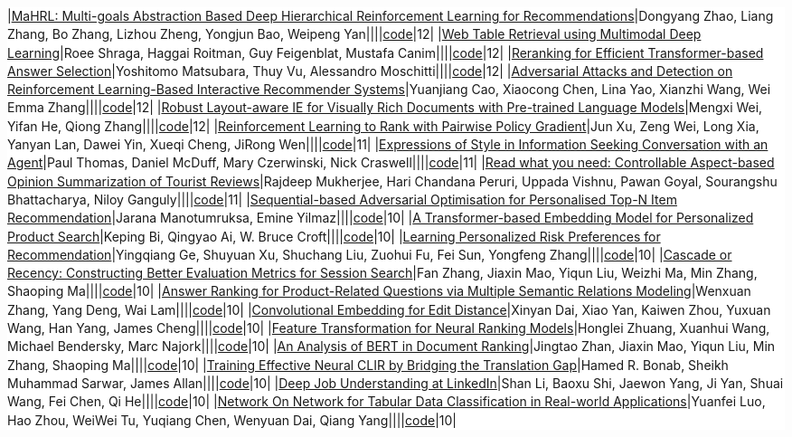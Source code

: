 |[MaHRL: Multi-goals Abstraction Based Deep Hierarchical Reinforcement Learning for Recommendations](https://doi.org/10.1145/3397271.3401170)|Dongyang Zhao, Liang Zhang, Bo Zhang, Lizhou Zheng, Yongjun Bao, Weipeng Yan||||[code](https://paperswithcode.com/search?q_meta=&q_type=&q=MaHRL:+Multi-goals+Abstraction+Based+Deep+Hierarchical+Reinforcement+Learning+for+Recommendations)|12|
|[Web Table Retrieval using Multimodal Deep Learning](https://doi.org/10.1145/3397271.3401120)|Roee Shraga, Haggai Roitman, Guy Feigenblat, Mustafa Canim||||[code](https://paperswithcode.com/search?q_meta=&q_type=&q=Web+Table+Retrieval+using+Multimodal+Deep+Learning)|12|
|[Reranking for Efficient Transformer-based Answer Selection](https://doi.org/10.1145/3397271.3401266)|Yoshitomo Matsubara, Thuy Vu, Alessandro Moschitti||||[code](https://paperswithcode.com/search?q_meta=&q_type=&q=Reranking+for+Efficient+Transformer-based+Answer+Selection)|12|
|[Adversarial Attacks and Detection on Reinforcement Learning-Based Interactive Recommender Systems](https://doi.org/10.1145/3397271.3401196)|Yuanjiang Cao, Xiaocong Chen, Lina Yao, Xianzhi Wang, Wei Emma Zhang||||[code](https://paperswithcode.com/search?q_meta=&q_type=&q=Adversarial+Attacks+and+Detection+on+Reinforcement+Learning-Based+Interactive+Recommender+Systems)|12|
|[Robust Layout-aware IE for Visually Rich Documents with Pre-trained Language Models](https://doi.org/10.1145/3397271.3401442)|Mengxi Wei, Yifan He, Qiong Zhang||||[code](https://paperswithcode.com/search?q_meta=&q_type=&q=Robust+Layout-aware+IE+for+Visually+Rich+Documents+with+Pre-trained+Language+Models)|12|
|[Reinforcement Learning to Rank with Pairwise Policy Gradient](https://doi.org/10.1145/3397271.3401148)|Jun Xu, Zeng Wei, Long Xia, Yanyan Lan, Dawei Yin, Xueqi Cheng, JiRong Wen||||[code](https://paperswithcode.com/search?q_meta=&q_type=&q=Reinforcement+Learning+to+Rank+with+Pairwise+Policy+Gradient)|11|
|[Expressions of Style in Information Seeking Conversation with an Agent](https://doi.org/10.1145/3397271.3401127)|Paul Thomas, Daniel McDuff, Mary Czerwinski, Nick Craswell||||[code](https://paperswithcode.com/search?q_meta=&q_type=&q=Expressions+of+Style+in+Information+Seeking+Conversation+with+an+Agent)|11|
|[Read what you need: Controllable Aspect-based Opinion Summarization of Tourist Reviews](https://doi.org/10.1145/3397271.3401269)|Rajdeep Mukherjee, Hari Chandana Peruri, Uppada Vishnu, Pawan Goyal, Sourangshu Bhattacharya, Niloy Ganguly||||[code](https://paperswithcode.com/search?q_meta=&q_type=&q=Read+what+you+need:+Controllable+Aspect-based+Opinion+Summarization+of+Tourist+Reviews)|11|
|[Sequential-based Adversarial Optimisation for Personalised Top-N Item Recommendation](https://doi.org/10.1145/3397271.3401264)|Jarana Manotumruksa, Emine Yilmaz||||[code](https://paperswithcode.com/search?q_meta=&q_type=&q=Sequential-based+Adversarial+Optimisation+for+Personalised+Top-N+Item+Recommendation)|10|
|[A Transformer-based Embedding Model for Personalized Product Search](https://doi.org/10.1145/3397271.3401192)|Keping Bi, Qingyao Ai, W. Bruce Croft||||[code](https://paperswithcode.com/search?q_meta=&q_type=&q=A+Transformer-based+Embedding+Model+for+Personalized+Product+Search)|10|
|[Learning Personalized Risk Preferences for Recommendation](https://doi.org/10.1145/3397271.3401056)|Yingqiang Ge, Shuyuan Xu, Shuchang Liu, Zuohui Fu, Fei Sun, Yongfeng Zhang||||[code](https://paperswithcode.com/search?q_meta=&q_type=&q=Learning+Personalized+Risk+Preferences+for+Recommendation)|10|
|[Cascade or Recency: Constructing Better Evaluation Metrics for Session Search](https://doi.org/10.1145/3397271.3401163)|Fan Zhang, Jiaxin Mao, Yiqun Liu, Weizhi Ma, Min Zhang, Shaoping Ma||||[code](https://paperswithcode.com/search?q_meta=&q_type=&q=Cascade+or+Recency:+Constructing+Better+Evaluation+Metrics+for+Session+Search)|10|
|[Answer Ranking for Product-Related Questions via Multiple Semantic Relations Modeling](https://doi.org/10.1145/3397271.3401166)|Wenxuan Zhang, Yang Deng, Wai Lam||||[code](https://paperswithcode.com/search?q_meta=&q_type=&q=Answer+Ranking+for+Product-Related+Questions+via+Multiple+Semantic+Relations+Modeling)|10|
|[Convolutional Embedding for Edit Distance](https://doi.org/10.1145/3397271.3401045)|Xinyan Dai, Xiao Yan, Kaiwen Zhou, Yuxuan Wang, Han Yang, James Cheng||||[code](https://paperswithcode.com/search?q_meta=&q_type=&q=Convolutional+Embedding+for+Edit+Distance)|10|
|[Feature Transformation for Neural Ranking Models](https://doi.org/10.1145/3397271.3401333)|Honglei Zhuang, Xuanhui Wang, Michael Bendersky, Marc Najork||||[code](https://paperswithcode.com/search?q_meta=&q_type=&q=Feature+Transformation+for+Neural+Ranking+Models)|10|
|[An Analysis of BERT in Document Ranking](https://doi.org/10.1145/3397271.3401325)|Jingtao Zhan, Jiaxin Mao, Yiqun Liu, Min Zhang, Shaoping Ma||||[code](https://paperswithcode.com/search?q_meta=&q_type=&q=An+Analysis+of+BERT+in+Document+Ranking)|10|
|[Training Effective Neural CLIR by Bridging the Translation Gap](https://doi.org/10.1145/3397271.3401035)|Hamed R. Bonab, Sheikh Muhammad Sarwar, James Allan||||[code](https://paperswithcode.com/search?q_meta=&q_type=&q=Training+Effective+Neural+CLIR+by+Bridging+the+Translation+Gap)|10|
|[Deep Job Understanding at LinkedIn](https://doi.org/10.1145/3397271.3401403)|Shan Li, Baoxu Shi, Jaewon Yang, Ji Yan, Shuai Wang, Fei Chen, Qi He||||[code](https://paperswithcode.com/search?q_meta=&q_type=&q=Deep+Job+Understanding+at+LinkedIn)|10|
|[Network On Network for Tabular Data Classification in Real-world Applications](https://doi.org/10.1145/3397271.3401437)|Yuanfei Luo, Hao Zhou, WeiWei Tu, Yuqiang Chen, Wenyuan Dai, Qiang Yang||||[code](https://paperswithcode.com/search?q_meta=&q_type=&q=Network+On+Network+for+Tabular+Data+Classification+in+Real-world+Applications)|10|